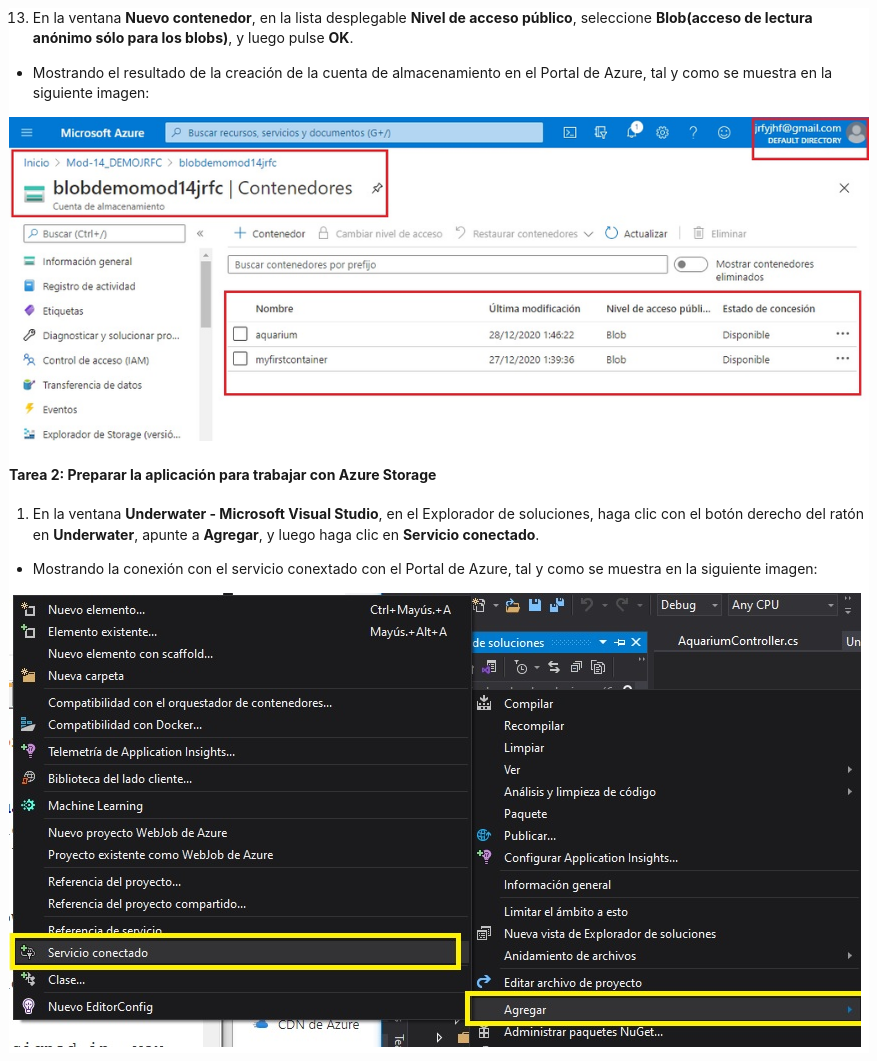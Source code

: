13. En la ventana **Nuevo contenedor**, en la lista desplegable **Nivel de acceso público**, seleccione **Blob(acceso de lectura anónimo sólo para los blobs)**, y luego pulse **OK**.

- Mostrando el resultado de la creación de la cuenta de almacenamiento en el Portal de Azure, tal y como se muestra en la siguiente imagen: 

![alt text](./Images/Fig-48e.jpg "Detalles de la creación de la cuenta de almacenamiento en el Portal Azure !!!")

#### Tarea 2: Preparar la aplicación para trabajar con Azure Storage

1. En la ventana **Underwater - Microsoft Visual Studio**, en el Explorador de soluciones, haga clic con el botón derecho del ratón en **Underwater**, apunte a **Agregar**, y luego haga clic en **Servicio conectado**.

- Mostrando la conexión con el servicio conextado con el Portal de Azure, tal y como se muestra en la siguiente imagen: 

![alt text](./Images/Fig-53.jpg "Creando la conexión de un servicio conectado con el Portal de Azure !!!")

